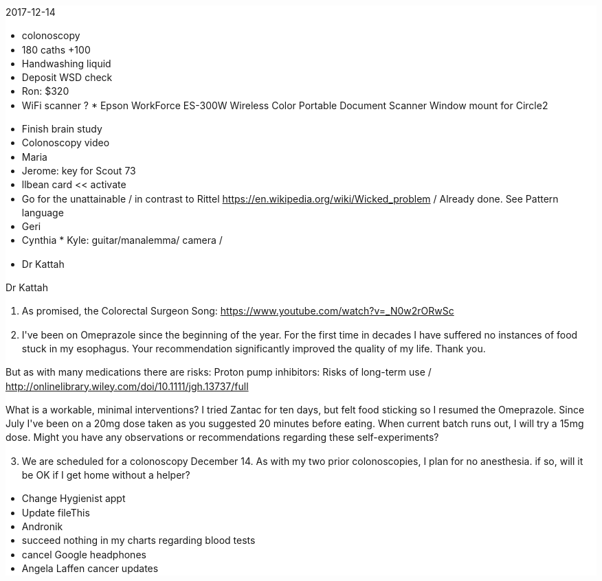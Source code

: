 2017-12-14

-   colonoscopy
-   180 caths +100
-   Handwashing liquid
-   Deposit WSD check
-   Ron: \$320
-   WiFi scanner ? \* Epson WorkForce ES-300W Wireless Color Portable Document Scanner
    Window mount for Circle2

*   Finish brain study
*   Colonoscopy video
*   Maria
*   Jerome: key for Scout 73
*   llbean card << activate
*   Go for the unattainable / in contrast to Rittel https://en.wikipedia.org/wiki/Wicked_problem / Already done. See Pattern language
*   Geri
*   Cynthia \* Kyle: guitar/manalemma/ camera /

-   Dr Kattah

Dr Kattah

1. As promised, the Colorectal Surgeon Song: https://www.youtube.com/watch?v=_N0w2rORwSc

2) I've been on Omeprazole since the beginning of the year. For the first time in decades I have suffered no instances of food stuck in my esophagus. Your recommendation significantly improved the quality of my life. Thank you.

But as with many medications there are risks:
Proton pump inhibitors: Risks of long-term use / http://onlinelibrary.wiley.com/doi/10.1111/jgh.13737/full

What is a workable, minimal interventions? I tried Zantac for ten days, but felt food sticking so I resumed the Omeprazole. Since July I've been on a 20mg dose taken as you suggested 20 minutes before eating. When current batch runs out, I will try a 15mg dose. Might you have any observations or recommendations regarding these self-experiments?

3. We are scheduled for a colonoscopy December 14. As with my two prior colonoscopies, I plan for no anesthesia. if so, will it be OK if I get home without a helper?

-   Change Hygienist appt
-   Update fileThis
-   Andronik
-   succeed nothing in my charts regarding blood tests
-   cancel Google headphones
-   Angela Laffen cancer updates
    <!--stackedit_data:
    eyJoaXN0b3J5IjpbMTAyNjYzNDgzMCwtNDUyMjc4NzI0LDUxNT
    A2ODA0NiwxODQzMDQzOTI1LDMxNTU2NzE5OCwxODQzMDQzOTI1
    LDgzMjk2MTE0NywxMDE5MDM0NzQ3LC0xMTE2NzQ4OTkwLDUzOD
    MxODgzOCwtMTk5NTQ3MjMxLDE0NDgwMTA1MzUsLTEyNTc3MjM0
    NTcsLTE3MTgxMTc0ODEsODYwNzIyNzEyLC0xOTE3NzgxNDk1LD
    k4MjA1NDE1OSwxMzc2NjcwMzI0LC0xNjg3NzQ2Mjg5LDcxNjIz
    MjkzOV19
    -->
